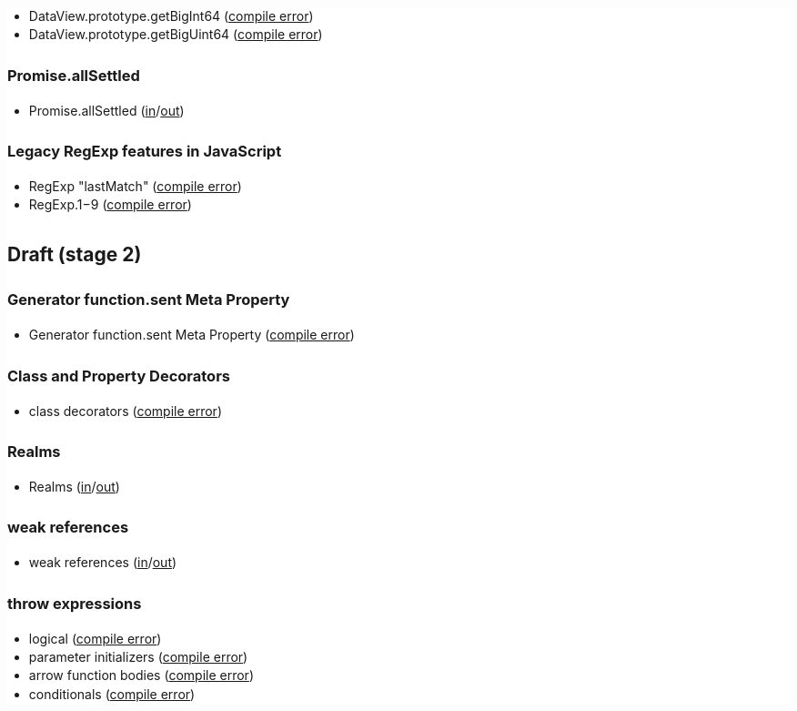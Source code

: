 - DataView.prototype.getBigInt64 ([compile error](https://github.com/teppeis/closure-compiler-es6-compat-table/blob/master/esnext/v20190513/candidate__stage_3_/BigInt/DataView.prototype.getBigInt64/error.txt))
- DataView.prototype.getBigUint64 ([compile error](https://github.com/teppeis/closure-compiler-es6-compat-table/blob/master/esnext/v20190513/candidate__stage_3_/BigInt/DataView.prototype.getBigUint64/error.txt))

### Promise.allSettled
- Promise.allSettled ([in](https://github.com/teppeis/closure-compiler-es6-compat-table/blob/master/esnext/v20190513/candidate__stage_3_/Promise.allSettled/in.js)/[out](https://github.com/teppeis/closure-compiler-es6-compat-table/blob/master/esnext/v20190513/candidate__stage_3_/Promise.allSettled/out.js))

### Legacy RegExp features in JavaScript
- RegExp "lastMatch" ([compile error](https://github.com/teppeis/closure-compiler-es6-compat-table/blob/master/esnext/v20190513/candidate__stage_3_/Legacy_RegExp_features_in_JavaScript/RegExp_lastMatch/error.txt))
- RegExp.$1-$9 ([compile error](https://github.com/teppeis/closure-compiler-es6-compat-table/blob/master/esnext/v20190513/candidate__stage_3_/Legacy_RegExp_features_in_JavaScript/RegExp.%241-%249/error.txt))

## Draft (stage 2)

### Generator function.sent Meta Property
- Generator function.sent Meta Property ([compile error](https://github.com/teppeis/closure-compiler-es6-compat-table/blob/master/esnext/v20190513/draft__stage_2_/Generator_function.sent_Meta_Property/error.txt))

### Class and Property Decorators
- class decorators ([compile error](https://github.com/teppeis/closure-compiler-es6-compat-table/blob/master/esnext/v20190513/draft__stage_2_/Class_and_Property_Decorators/class_decorators/error.txt))

### Realms
- Realms ([in](https://github.com/teppeis/closure-compiler-es6-compat-table/blob/master/esnext/v20190513/draft__stage_2_/Realms/in.js)/[out](https://github.com/teppeis/closure-compiler-es6-compat-table/blob/master/esnext/v20190513/draft__stage_2_/Realms/out.js))

### weak references
- weak references ([in](https://github.com/teppeis/closure-compiler-es6-compat-table/blob/master/esnext/v20190513/draft__stage_2_/weak_references/in.js)/[out](https://github.com/teppeis/closure-compiler-es6-compat-table/blob/master/esnext/v20190513/draft__stage_2_/weak_references/out.js))

### throw expressions
- logical ([compile error](https://github.com/teppeis/closure-compiler-es6-compat-table/blob/master/esnext/v20190513/draft__stage_2_/throw_expressions/logical/error.txt))
- parameter initializers ([compile error](https://github.com/teppeis/closure-compiler-es6-compat-table/blob/master/esnext/v20190513/draft__stage_2_/throw_expressions/parameter_initializers/error.txt))
- arrow function bodies ([compile error](https://github.com/teppeis/closure-compiler-es6-compat-table/blob/master/esnext/v20190513/draft__stage_2_/throw_expressions/arrow_function_bodies/error.txt))
- conditionals ([compile error](https://github.com/teppeis/closure-compiler-es6-compat-table/blob/master/esnext/v20190513/draft__stage_2_/throw_expressions/conditionals/error.txt))

